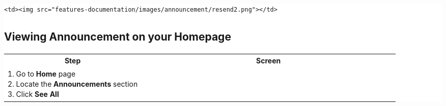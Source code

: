     <td><img src="features-documentation/images/announcement/resend2.png"></td>
  </tr>
</table>

## Viewing Announcement on your Homepage

<table>
  <tr>
    <th style="width:35%;">Step</th>
    <th style="width:65%;">Screen</th>
  </tr>
  <tr>
    <td>1. Go to <b>Home</b> page <br>2. Locate the <b>Announcements</b> section <br>3. Click <b>See All</b> 
    </td>